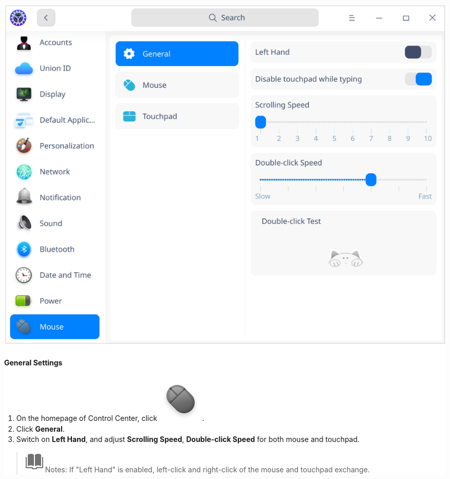 ![0|mouse](fig/p_mouse.png)

#### General Settings

1. On the homepage of Control Center, click ![mouse_touchpad_normal](../common/mouse_touchpad_normal.svg).
2. Click **General**.
3. Switch on **Left Hand**, and adjust **Scrolling Speed**, **Double-click Speed** for both mouse and touchpad.

>![notes](../common/notes.svg)Notes: If "Left Hand" is enabled, left-click and right-click of the mouse and touchpad exchange.

